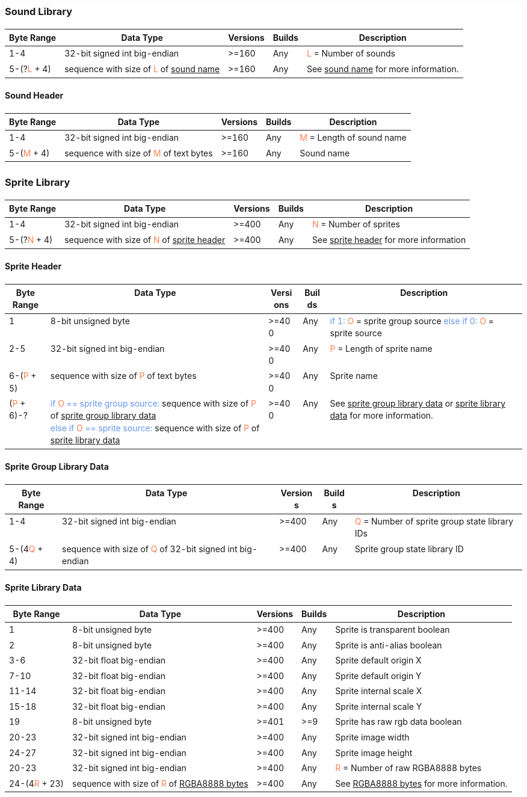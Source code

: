 ### Sound Library
|Byte Range|Data Type|Versions|Builds|Description|
|----------|---------|--------|------|-----------|
|1-4|32-bit signed int big-endian|>=160|Any|<span style="color:coral">L</span> = Number of sounds
|5-(?<span style="color:coral">L</span> + 4)|sequence with size of <span style="color:coral">L</span> of [sound name](/reference/spec/stknds#sound-header)|>=160|Any|See [sound name](/reference/spec/stknds#sound-header) for more information.

#### Sound Header
|Byte Range|Data Type|Versions|Builds|Description|
|----------|---------|--------|------|-----------|
|1-4|32-bit signed int big-endian|>=160|Any|<span style="color:coral">M</span> = Length of sound name
|5-(<span style="color:coral">M</span> + 4)|sequence with size of <span style="color:coral">M</span> of text bytes|>=160|Any|Sound name

### Sprite Library
|Byte Range|Data Type|Versions|Builds|Description|
|----------|---------|--------|------|-----------|
|1-4|32-bit signed int big-endian|>=400|Any|<span style="color:coral">N</span> = Number of sprites
|5-(?<span style="color:coral">N</span> + 4)|sequence with size of <span style="color:coral">N</span> of [sprite header](/reference/spec/stknds#sprite-header)|>=400|Any|See [sprite header](/reference/spec/stknds#sprite-header) for more information

#### Sprite Header
|Byte Range|Data Type|Versions|Builds|Description|
|----------|---------|--------|------|-----------|
|1|8-bit unsigned byte|>=400|Any|<span style="color:cornflowerblue">if 1: </span><span style="color:coral">O</span> = sprite group source <span style="color:cornflowerblue">else if 0: </span> <span style="color:coral">O</span> = sprite source
|2-5|32-bit signed int big-endian|>=400|Any|<span style="color:coral">P</span> = Length of sprite name
|6-(<span style="color:coral">P</span> + 5)|sequence with size of <span style="color:coral">P</span> of text bytes|>=400|Any|Sprite name
|(<span style="color:coral">P</span> + 6)-?|<span style="color:cornflowerblue">if <span style="color:coral">O</span> == sprite group source: </span>sequence with size of <span style="color:coral">P</span> of [sprite group library data](/)<br> <span style="color:cornflowerblue">else if <span style="color:coral">O</span> == sprite source: </span> sequence with size of <span style="color:coral">P</span> of [sprite library data](/)|>=400|Any|See [sprite group library data](/) or [sprite library data](/) for more information.

#### Sprite Group Library Data
|Byte Range|Data Type|Versions|Builds|Description|
|----------|---------|--------|------|-----------|
|1-4|32-bit signed int big-endian|>=400|Any|<span style="color:coral">Q</span> = Number of sprite group state library IDs
|5-(4<span style="color:coral">Q</span> + 4)|sequence with size of <span style="color:coral">Q</span> of 32-bit signed int big-endian|>=400|Any|Sprite group state library ID

#### Sprite Library Data
|Byte Range|Data Type|Versions|Builds|Description|
|----------|---------|--------|------|-----------|
|1|8-bit unsigned byte|>=400|Any|Sprite is transparent boolean
|2|8-bit unsigned byte|>=400|Any|Sprite is anti-alias boolean
|3-6|32-bit float big-endian|>=400|Any|Sprite default origin X
|7-10|32-bit float big-endian|>=400|Any|Sprite default origin Y
|11-14|32-bit float big-endian|>=400|Any|Sprite internal scale X
|15-18|32-bit float big-endian|>=400|Any|Sprite internal scale Y
|19|8-bit unsigned byte|>=401|>=9|Sprite has raw rgb data boolean
|20-23|32-bit signed int big-endian|>=400|Any|Sprite image width
|24-27|32-bit signed int big-endian|>=400|Any|Sprite image height
|20-23|32-bit signed int big-endian|>=400|Any|<span style="color:coral">R</span> = Number of raw RGBA8888 bytes
|24-(4<span style="color:coral">R</span> + 23)|sequence with size of <span style="color:coral">R</span> of [RGBA8888 bytes](/)|>=400|Any|See [RGBA8888 bytes](/) for more information.
